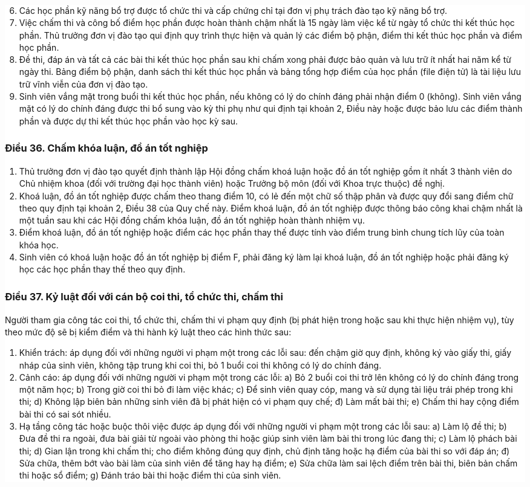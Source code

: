 6. Các học phần kỹ năng bổ trợ được tổ chức thi và cấp chứng chỉ tại đơn vị phụ trách đào tạo kỹ năng bổ trợ.
7. Việc chấm thi và công bố điểm học phần được hoàn thành chậm nhất là 15 ngày làm việc kể từ ngày tổ chức thi kết thúc học phần. Thủ trưởng đơn vị đào tạo qui định quy trình thực hiện và quản lý các điểm bộ phận, điểm thi kết thúc học phần và điểm học phần.
8. Đề thi, đáp án và tất cả các bài thi kết thúc học phần sau khi chấm xong phải được bảo quản và lưu trữ ít nhất hai năm kể từ ngày thi. Bảng điểm bộ phận, danh sách thi kết thúc học phần và bảng tổng hợp điểm của học phần (file điện tử) là tài liệu lưu trữ vĩnh viễn của đơn vị đào tạo.
9. Sinh viên vắng mặt trong buổi thi kết thúc học phần, nếu không có lý do chính đáng phải nhận điểm 0 (không). Sinh viên vắng mặt có lý do chính đáng được thi bổ sung vào kỳ thi phụ như qui định tại khoản 2, Điều này hoặc được bảo lưu các điểm thành phần và được dự thi kết thúc học phần vào học kỳ sau.

### Điều 36. Chấm khóa luận, đồ án tốt nghiệp
1. Thủ trưởng đơn vị đào tạo quyết định thành lập Hội đồng chấm khoá luận hoặc đồ án tốt nghiệp gồm ít nhất 3 thành viên do Chủ nhiệm khoa (đối với trường đại học thành viên) hoặc Trưởng bộ môn (đối với Khoa trực thuộc) đề nghị.
2. Khoá luận, đồ án tốt nghiệp được chấm theo thang điểm 10, có lẻ đến một chữ số thập phân và được quy đổi sang điểm chữ theo quy định tại khoản 2, Điều 38 của Quy chế này. Điểm khoá luận, đồ án tốt nghiệp được thông báo công khai chậm nhất là một tuần sau khi các Hội đồng chấm khóa luận, đồ án tốt nghiệp hoàn thành nhiệm vụ.
3. Điểm khoá luận, đồ án tốt nghiệp hoặc điểm các học phần thay thế được tính vào điểm trung bình chung tích lũy của toàn khóa học.
4. Sinh viên có khoá luận hoặc đồ án tốt nghiệp bị điểm F, phải đăng ký làm lại khoá luận, đồ án tốt nghiệp hoặc phải đăng ký học các học phần thay thế theo quy định.

### Điều 37. Kỷ luật đối với cán bộ coi thi, tổ chức thi, chấm thi
Người tham gia công tác coi thi, tổ chức thi, chấm thi vi phạm quy định (bị phát hiện trong hoặc sau khi thực hiện nhiệm vụ), tùy theo mức độ sẽ bị kiểm điểm và thi hành kỷ luật theo các hình thức sau:
1. Khiển trách: áp dụng đối với những người vi phạm một trong các lỗi sau: đến chậm giờ quy định, không ký vào giấy thi, giấy nháp của sinh viên, không tập trung khi coi thi, bỏ 1 buổi coi thi không có lý do chính đáng.
2. Cảnh cáo: áp dụng đối với những người vi phạm một trong các lỗi:
    a) Bỏ 2 buổi coi thi trở lên không có lý do chính đáng trong một năm học;
    b) Trong giờ coi thi bỏ đi làm việc khác;
    c) Để sinh viên quay cóp, mang và sử dụng tài liệu trái phép trong khi thi;
    d) Không lập biên bản những sinh viên đã bị phát hiện có vi phạm quy chế;
    đ) Làm mất bài thi;
    e) Chấm thi hay cộng điểm bài thi có sai sót nhiều.
3. Hạ tầng công tác hoặc buộc thôi việc được áp dụng đối với những người vi phạm một trong các lỗi sau:
    a) Làm lộ đề thi;
    b) Đưa đề thi ra ngoài, đưa bài giải từ ngoài vào phòng thi hoặc giúp sinh viên làm bài thi trong lúc đang thi;
    c) Làm lộ phách bài thi;
    d) Gian lận trong khi chấm thi; cho điểm không đúng quy định, chủ định tăng hoặc hạ điểm của bài thi so với đáp án;
    đ) Sửa chữa, thêm bớt vào bài làm của sinh viên để tăng hay hạ điểm;
    e) Sửa chữa làm sai lệch điểm trên bài thi, biên bản chấm thi hoặc sổ điểm;
    g) Đánh tráo bài thi hoặc điểm thi của sinh viên.

